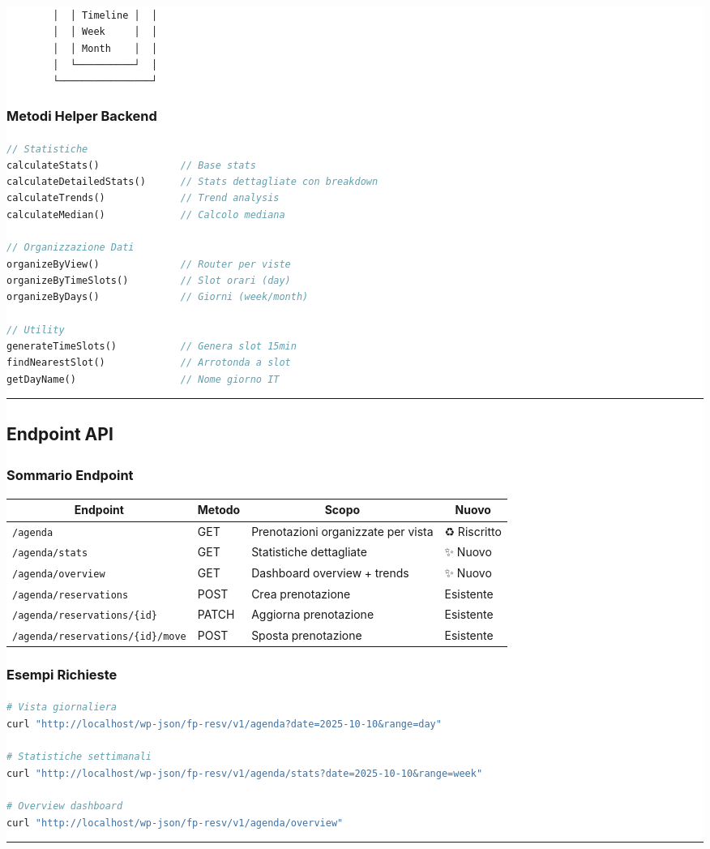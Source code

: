```
        │  │ Timeline │  │
        │  │ Week     │  │
        │  │ Month    │  │
        │  └──────────┘  │
        └────────────────┘
```

### Metodi Helper Backend

```php
// Statistiche
calculateStats()              // Base stats
calculateDetailedStats()      // Stats dettagliate con breakdown
calculateTrends()             // Trend analysis
calculateMedian()             // Calcolo mediana

// Organizzazione Dati
organizeByView()              // Router per viste
organizeByTimeSlots()         // Slot orari (day)
organizeByDays()              // Giorni (week/month)

// Utility
generateTimeSlots()           // Genera slot 15min
findNearestSlot()             // Arrotonda a slot
getDayName()                  // Nome giorno IT
```

---

## Endpoint API

### Sommario Endpoint

| Endpoint | Metodo | Scopo | Nuovo |
|----------|--------|-------|-------|
| `/agenda` | GET | Prenotazioni organizzate per vista | ♻️ Riscritto |
| `/agenda/stats` | GET | Statistiche dettagliate | ✨ Nuovo |
| `/agenda/overview` | GET | Dashboard overview + trends | ✨ Nuovo |
| `/agenda/reservations` | POST | Crea prenotazione | Esistente |
| `/agenda/reservations/{id}` | PATCH | Aggiorna prenotazione | Esistente |
| `/agenda/reservations/{id}/move` | POST | Sposta prenotazione | Esistente |

### Esempi Richieste

```bash
# Vista giornaliera
curl "http://localhost/wp-json/fp-resv/v1/agenda?date=2025-10-10&range=day"

# Statistiche settimanali
curl "http://localhost/wp-json/fp-resv/v1/agenda/stats?date=2025-10-10&range=week"

# Overview dashboard
curl "http://localhost/wp-json/fp-resv/v1/agenda/overview"
```

---
